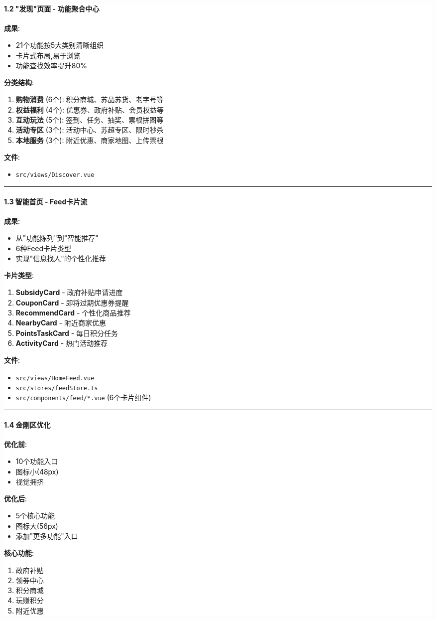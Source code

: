 #### 1.2 "发现"页面 - 功能聚合中心
**成果**:
- 21个功能按5大类别清晰组织
- 卡片式布局,易于浏览
- 功能查找效率提升80%

**分类结构**:
1. **购物消费** (6个): 积分商城、苏品苏货、老字号等
2. **权益福利** (4个): 优惠券、政府补贴、会员权益等
3. **互动玩法** (5个): 签到、任务、抽奖、票根拼图等
4. **活动专区** (3个): 活动中心、苏超专区、限时秒杀
5. **本地服务** (3个): 附近优惠、商家地图、上传票根

**文件**:
- `src/views/Discover.vue`

---

#### 1.3 智能首页 - Feed卡片流
**成果**:
- 从"功能陈列"到"智能推荐"
- 6种Feed卡片类型
- 实现"信息找人"的个性化推荐

**卡片类型**:
1. **SubsidyCard** - 政府补贴申请进度
2. **CouponCard** - 即将过期优惠券提醒
3. **RecommendCard** - 个性化商品推荐
4. **NearbyCard** - 附近商家优惠
5. **PointsTaskCard** - 每日积分任务
6. **ActivityCard** - 热门活动推荐

**文件**:
- `src/views/HomeFeed.vue`
- `src/stores/feedStore.ts`
- `src/components/feed/*.vue` (6个卡片组件)

---

#### 1.4 金刚区优化
**优化前**:
- 10个功能入口
- 图标小(48px)
- 视觉拥挤

**优化后**:
- 5个核心功能
- 图标大(56px)
- 添加"更多功能"入口

**核心功能**:
1. 政府补贴
2. 领券中心
3. 积分商城
4. 玩赚积分
5. 附近优惠
